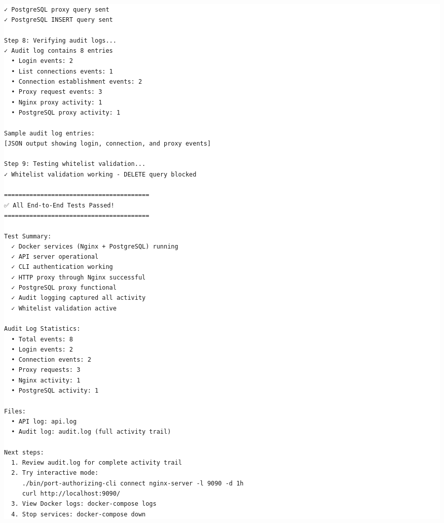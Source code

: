 ```
✓ PostgreSQL proxy query sent
✓ PostgreSQL INSERT query sent

Step 8: Verifying audit logs...
✓ Audit log contains 8 entries
  • Login events: 2
  • List connections events: 1
  • Connection establishment events: 2
  • Proxy request events: 3
  • Nginx proxy activity: 1
  • PostgreSQL proxy activity: 1

Sample audit log entries:
[JSON output showing login, connection, and proxy events]

Step 9: Testing whitelist validation...
✓ Whitelist validation working - DELETE query blocked

========================================
✅ All End-to-End Tests Passed!
========================================

Test Summary:
  ✓ Docker services (Nginx + PostgreSQL) running
  ✓ API server operational
  ✓ CLI authentication working
  ✓ HTTP proxy through Nginx successful
  ✓ PostgreSQL proxy functional
  ✓ Audit logging captured all activity
  ✓ Whitelist validation active

Audit Log Statistics:
  • Total events: 8
  • Login events: 2
  • Connection events: 2
  • Proxy requests: 3
  • Nginx activity: 1
  • PostgreSQL activity: 1

Files:
  • API log: api.log
  • Audit log: audit.log (full activity trail)

Next steps:
  1. Review audit.log for complete activity trail
  2. Try interactive mode:
     ./bin/port-authorizing-cli connect nginx-server -l 9090 -d 1h
     curl http://localhost:9090/
  3. View Docker logs: docker-compose logs
  4. Stop services: docker-compose down
```
